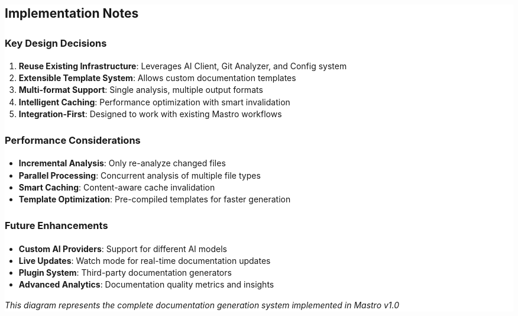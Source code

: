 
## Implementation Notes

### Key Design Decisions
1. **Reuse Existing Infrastructure**: Leverages AI Client, Git Analyzer, and Config system
2. **Extensible Template System**: Allows custom documentation templates
3. **Multi-format Support**: Single analysis, multiple output formats
4. **Intelligent Caching**: Performance optimization with smart invalidation
5. **Integration-First**: Designed to work with existing Mastro workflows

### Performance Considerations
- **Incremental Analysis**: Only re-analyze changed files
- **Parallel Processing**: Concurrent analysis of multiple file types
- **Smart Caching**: Content-aware cache invalidation
- **Template Optimization**: Pre-compiled templates for faster generation

### Future Enhancements
- **Custom AI Providers**: Support for different AI models
- **Live Updates**: Watch mode for real-time documentation updates
- **Plugin System**: Third-party documentation generators
- **Advanced Analytics**: Documentation quality metrics and insights

*This diagram represents the complete documentation generation system implemented in Mastro v1.0*